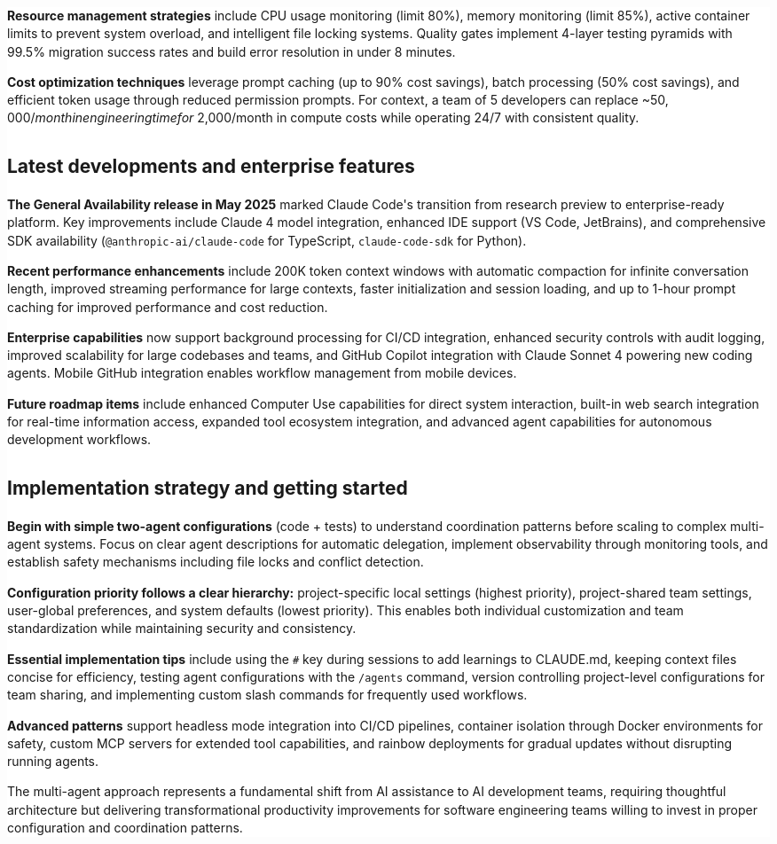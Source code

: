 **Resource management strategies** include CPU usage monitoring (limit 80%), memory monitoring (limit 85%), active container limits to prevent system overload, and intelligent file locking systems. Quality gates implement 4-layer testing pyramids with 99.5% migration success rates and build error resolution in under 8 minutes.

**Cost optimization techniques** leverage prompt caching (up to 90% cost savings), batch processing (50% cost savings), and efficient token usage through reduced permission prompts. For context, a team of 5 developers can replace ~$50,000/month in engineering time for ~$2,000/month in compute costs while operating 24/7 with consistent quality.

## Latest developments and enterprise features

**The General Availability release in May 2025** marked Claude Code's transition from research preview to enterprise-ready platform. Key improvements include Claude 4 model integration, enhanced IDE support (VS Code, JetBrains), and comprehensive SDK availability (`@anthropic-ai/claude-code` for TypeScript, `claude-code-sdk` for Python).

**Recent performance enhancements** include 200K token context windows with automatic compaction for infinite conversation length, improved streaming performance for large contexts, faster initialization and session loading, and up to 1-hour prompt caching for improved performance and cost reduction.

**Enterprise capabilities** now support background processing for CI/CD integration, enhanced security controls with audit logging, improved scalability for large codebases and teams, and GitHub Copilot integration with Claude Sonnet 4 powering new coding agents. Mobile GitHub integration enables workflow management from mobile devices.

**Future roadmap items** include enhanced Computer Use capabilities for direct system interaction, built-in web search integration for real-time information access, expanded tool ecosystem integration, and advanced agent capabilities for autonomous development workflows.

## Implementation strategy and getting started

**Begin with simple two-agent configurations** (code + tests) to understand coordination patterns before scaling to complex multi-agent systems. Focus on clear agent descriptions for automatic delegation, implement observability through monitoring tools, and establish safety mechanisms including file locks and conflict detection.

**Configuration priority follows a clear hierarchy:** project-specific local settings (highest priority), project-shared team settings, user-global preferences, and system defaults (lowest priority). This enables both individual customization and team standardization while maintaining security and consistency.

**Essential implementation tips** include using the `#` key during sessions to add learnings to CLAUDE.md, keeping context files concise for efficiency, testing agent configurations with the `/agents` command, version controlling project-level configurations for team sharing, and implementing custom slash commands for frequently used workflows.

**Advanced patterns** support headless mode integration into CI/CD pipelines, container isolation through Docker environments for safety, custom MCP servers for extended tool capabilities, and rainbow deployments for gradual updates without disrupting running agents.

The multi-agent approach represents a fundamental shift from AI assistance to AI development teams, requiring thoughtful architecture but delivering transformational productivity improvements for software engineering teams willing to invest in proper configuration and coordination patterns.